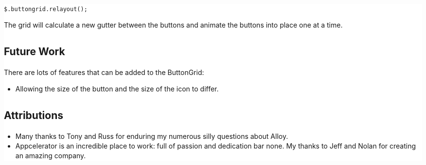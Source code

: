```
$.buttongrid.relayout();
```

The grid will calculate a new gutter between the buttons and animate the buttons into place one at a time.

## Future Work

There are lots of features that can be added to the ButtonGrid:

* Allowing the size of the button and the size of the icon to differ.

## Attributions
* Many thanks to Tony and Russ for enduring my numerous silly questions about Alloy.
* Appcelerator is an incredible place to work: full of passion and dedication bar none. My thanks to Jeff and Nolan for creating an amazing company.